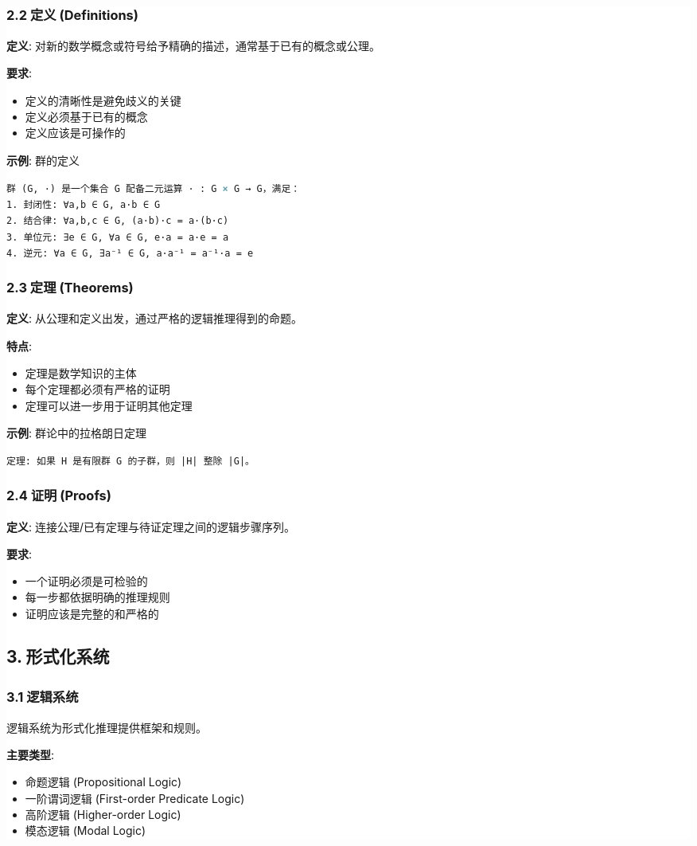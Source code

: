 ### 2.2 定义 (Definitions)

**定义**: 对新的数学概念或符号给予精确的描述，通常基于已有的概念或公理。

**要求**:

- 定义的清晰性是避免歧义的关键
- 定义必须基于已有的概念
- 定义应该是可操作的

**示例**: 群的定义

```latex
群 (G, ·) 是一个集合 G 配备二元运算 · : G × G → G，满足：
1. 封闭性: ∀a,b ∈ G, a·b ∈ G
2. 结合律: ∀a,b,c ∈ G, (a·b)·c = a·(b·c)
3. 单位元: ∃e ∈ G, ∀a ∈ G, e·a = a·e = a
4. 逆元: ∀a ∈ G, ∃a⁻¹ ∈ G, a·a⁻¹ = a⁻¹·a = e
```

### 2.3 定理 (Theorems)

**定义**: 从公理和定义出发，通过严格的逻辑推理得到的命题。

**特点**:

- 定理是数学知识的主体
- 每个定理都必须有严格的证明
- 定理可以进一步用于证明其他定理

**示例**: 群论中的拉格朗日定理

```latex
定理: 如果 H 是有限群 G 的子群，则 |H| 整除 |G|。
```

### 2.4 证明 (Proofs)

**定义**: 连接公理/已有定理与待证定理之间的逻辑步骤序列。

**要求**:

- 一个证明必须是可检验的
- 每一步都依据明确的推理规则
- 证明应该是完整的和严格的

## 3. 形式化系统

### 3.1 逻辑系统

逻辑系统为形式化推理提供框架和规则。

**主要类型**:

- 命题逻辑 (Propositional Logic)
- 一阶谓词逻辑 (First-order Predicate Logic)
- 高阶逻辑 (Higher-order Logic)
- 模态逻辑 (Modal Logic)
